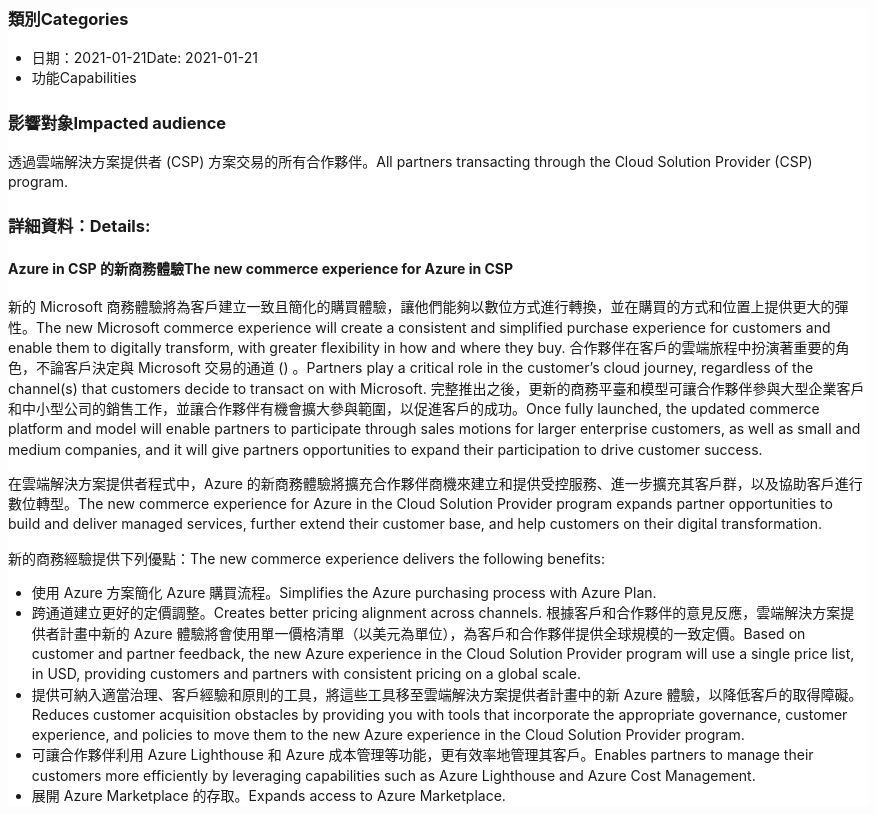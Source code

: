 ### <a name="categories"></a><span data-ttu-id="8f6c9-231">類別</span><span class="sxs-lookup"><span data-stu-id="8f6c9-231">Categories</span></span>

- <span data-ttu-id="8f6c9-232">日期：2021-01-21</span><span class="sxs-lookup"><span data-stu-id="8f6c9-232">Date: 2021-01-21</span></span>
- <span data-ttu-id="8f6c9-233">功能</span><span class="sxs-lookup"><span data-stu-id="8f6c9-233">Capabilities</span></span>
 
### <a name="impacted-audience"></a><span data-ttu-id="8f6c9-234">影響對象</span><span class="sxs-lookup"><span data-stu-id="8f6c9-234">Impacted audience</span></span>

<span data-ttu-id="8f6c9-235">透過雲端解決方案提供者 (CSP) 方案交易的所有合作夥伴。</span><span class="sxs-lookup"><span data-stu-id="8f6c9-235">All partners transacting through the Cloud Solution Provider (CSP) program.</span></span>

### <a name="details"></a><span data-ttu-id="8f6c9-236">詳細資料：</span><span class="sxs-lookup"><span data-stu-id="8f6c9-236">Details:</span></span>

#### <a name="the-new-commerce-experience-for-azure-in-csp"></a><span data-ttu-id="8f6c9-237">Azure in CSP 的新商務體驗</span><span class="sxs-lookup"><span data-stu-id="8f6c9-237">The new commerce experience for Azure in CSP</span></span>

<span data-ttu-id="8f6c9-238">新的 Microsoft 商務體驗將為客戶建立一致且簡化的購買體驗，讓他們能夠以數位方式進行轉換，並在購買的方式和位置上提供更大的彈性。</span><span class="sxs-lookup"><span data-stu-id="8f6c9-238">The new Microsoft commerce experience will create a consistent and simplified purchase experience for customers and enable them to digitally transform, with greater flexibility in how and where they buy.</span></span> <span data-ttu-id="8f6c9-239">合作夥伴在客戶的雲端旅程中扮演著重要的角色，不論客戶決定與 Microsoft 交易的通道 () 。</span><span class="sxs-lookup"><span data-stu-id="8f6c9-239">Partners play a critical role in the customer’s cloud journey, regardless of the channel(s) that customers decide to transact on with Microsoft.</span></span> <span data-ttu-id="8f6c9-240">完整推出之後，更新的商務平臺和模型可讓合作夥伴參與大型企業客戶和中小型公司的銷售工作，並讓合作夥伴有機會擴大參與範圍，以促進客戶的成功。</span><span class="sxs-lookup"><span data-stu-id="8f6c9-240">Once fully launched, the updated commerce platform and model will enable partners to participate through sales motions for larger enterprise customers, as well as small and medium companies, and it will give partners opportunities to expand their participation to drive customer success.</span></span>

<span data-ttu-id="8f6c9-241">在雲端解決方案提供者程式中，Azure 的新商務體驗將擴充合作夥伴商機來建立和提供受控服務、進一步擴充其客戶群，以及協助客戶進行數位轉型。</span><span class="sxs-lookup"><span data-stu-id="8f6c9-241">The new commerce experience for Azure in the Cloud Solution Provider program expands partner opportunities to build and deliver managed services, further extend their customer base, and help customers on their digital transformation.</span></span>

<span data-ttu-id="8f6c9-242">新的商務經驗提供下列優點：</span><span class="sxs-lookup"><span data-stu-id="8f6c9-242">The new commerce experience delivers the following benefits:</span></span>

- <span data-ttu-id="8f6c9-243">使用 Azure 方案簡化 Azure 購買流程。</span><span class="sxs-lookup"><span data-stu-id="8f6c9-243">Simplifies the Azure purchasing process with Azure Plan.</span></span>
- <span data-ttu-id="8f6c9-244">跨通道建立更好的定價調整。</span><span class="sxs-lookup"><span data-stu-id="8f6c9-244">Creates better pricing alignment across channels.</span></span> <span data-ttu-id="8f6c9-245">根據客戶和合作夥伴的意見反應，雲端解決方案提供者計畫中新的 Azure 體驗將會使用單一價格清單（以美元為單位），為客戶和合作夥伴提供全球規模的一致定價。</span><span class="sxs-lookup"><span data-stu-id="8f6c9-245">Based on customer and partner feedback, the new Azure experience in the Cloud Solution Provider program will use a single price list, in USD, providing customers and partners with consistent pricing on a global scale.</span></span>
- <span data-ttu-id="8f6c9-246">提供可納入適當治理、客戶經驗和原則的工具，將這些工具移至雲端解決方案提供者計畫中的新 Azure 體驗，以降低客戶的取得障礙。</span><span class="sxs-lookup"><span data-stu-id="8f6c9-246">Reduces customer acquisition obstacles by providing you with tools that incorporate the appropriate governance, customer experience, and policies to move them to the new Azure experience in the Cloud Solution Provider program.</span></span>
- <span data-ttu-id="8f6c9-247">可讓合作夥伴利用 Azure Lighthouse 和 Azure 成本管理等功能，更有效率地管理其客戶。</span><span class="sxs-lookup"><span data-stu-id="8f6c9-247">Enables partners to manage their customers more efficiently by leveraging capabilities such as Azure Lighthouse and Azure Cost Management.</span></span> 
- <span data-ttu-id="8f6c9-248">展開 Azure Marketplace 的存取。</span><span class="sxs-lookup"><span data-stu-id="8f6c9-248">Expands access to Azure Marketplace.</span></span>
